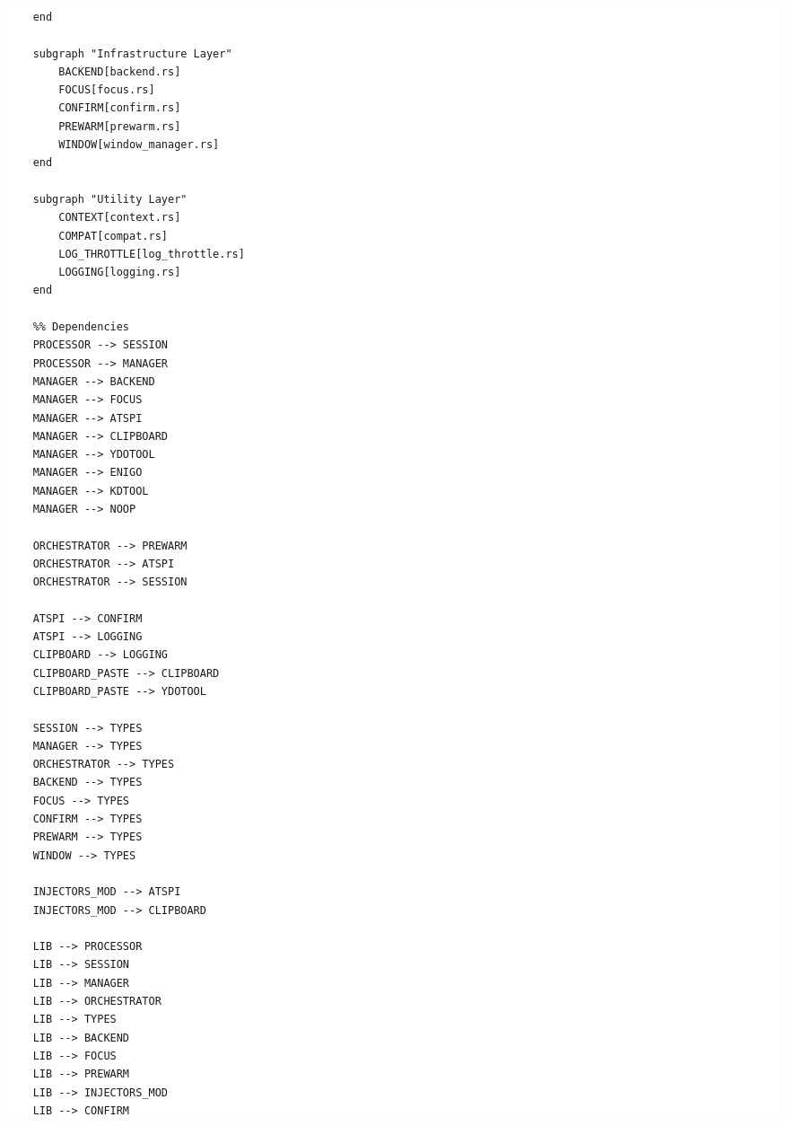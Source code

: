 ```mermaid
    end
    
    subgraph "Infrastructure Layer"
        BACKEND[backend.rs]
        FOCUS[focus.rs]
        CONFIRM[confirm.rs]
        PREWARM[prewarm.rs]
        WINDOW[window_manager.rs]
    end
    
    subgraph "Utility Layer"
        CONTEXT[context.rs]
        COMPAT[compat.rs]
        LOG_THROTTLE[log_throttle.rs]
        LOGGING[logging.rs]
    end
    
    %% Dependencies
    PROCESSOR --> SESSION
    PROCESSOR --> MANAGER
    MANAGER --> BACKEND
    MANAGER --> FOCUS
    MANAGER --> ATSPI
    MANAGER --> CLIPBOARD
    MANAGER --> YDOTOOL
    MANAGER --> ENIGO
    MANAGER --> KDTOOL
    MANAGER --> NOOP
    
    ORCHESTRATOR --> PREWARM
    ORCHESTRATOR --> ATSPI
    ORCHESTRATOR --> SESSION
    
    ATSPI --> CONFIRM
    ATSPI --> LOGGING
    CLIPBOARD --> LOGGING
    CLIPBOARD_PASTE --> CLIPBOARD
    CLIPBOARD_PASTE --> YDOTOOL
    
    SESSION --> TYPES
    MANAGER --> TYPES
    ORCHESTRATOR --> TYPES
    BACKEND --> TYPES
    FOCUS --> TYPES
    CONFIRM --> TYPES
    PREWARM --> TYPES
    WINDOW --> TYPES
    
    INJECTORS_MOD --> ATSPI
    INJECTORS_MOD --> CLIPBOARD
    
    LIB --> PROCESSOR
    LIB --> SESSION
    LIB --> MANAGER
    LIB --> ORCHESTRATOR
    LIB --> TYPES
    LIB --> BACKEND
    LIB --> FOCUS
    LIB --> PREWARM
    LIB --> INJECTORS_MOD
    LIB --> CONFIRM
```
